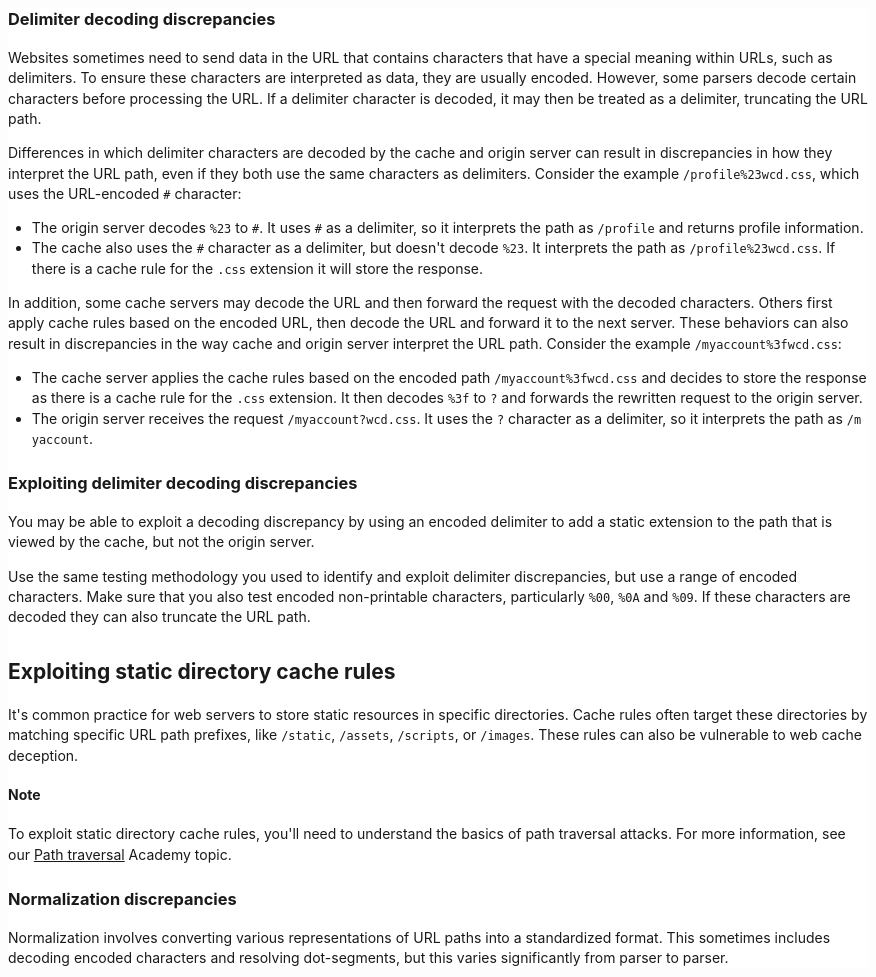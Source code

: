 ### Delimiter decoding discrepancies

Websites sometimes need to send data in the URL that contains characters that have a special meaning within URLs, such as delimiters. To ensure these characters are interpreted as data, they are usually encoded. However, some parsers decode certain characters before processing the URL. If a delimiter character is decoded, it may then be treated as a delimiter, truncating the URL path.

Differences in which delimiter characters are decoded by the cache and origin server can result in discrepancies in how they interpret the URL path, even if they both use the same characters as delimiters. Consider the example `/profile%23wcd.css`, which uses the URL-encoded `#` character:

- The origin server decodes `%23` to `#`. It uses `#` as a delimiter, so it interprets the path as `/profile` and returns profile information.
- The cache also uses the `#` character as a delimiter, but doesn't decode `%23`. It interprets the path as `/profile%23wcd.css`. If there is a cache rule for the `.css` extension it will store the response.

In addition, some cache servers may decode the URL and then forward the request with the decoded characters. Others first apply cache rules based on the encoded URL, then decode the URL and forward it to the next server. These behaviors can also result in discrepancies in the way cache and origin server interpret the URL path. Consider the example `/myaccount%3fwcd.css`:

- The cache server applies the cache rules based on the encoded path `/myaccount%3fwcd.css` and decides to store the response as there is a cache rule for the `.css` extension. It then decodes `%3f` to `?` and forwards the rewritten request to the origin server.
- The origin server receives the request `/myaccount?wcd.css`. It uses the `?` character as a delimiter, so it interprets the path as `/myaccount`.

### Exploiting delimiter decoding discrepancies

You may be able to exploit a decoding discrepancy by using an encoded delimiter to add a static extension to the path that is viewed by the cache, but not the origin server.

Use the same testing methodology you used to identify and exploit delimiter discrepancies, but use a range of encoded characters. Make sure that you also test encoded non-printable characters, particularly `%00`, `%0A` and `%09`. If these characters are decoded they can also truncate the URL path.

## Exploiting static directory cache rules

It's common practice for web servers to store static resources in specific directories. Cache rules often target these directories by matching specific URL path prefixes, like `/static`, `/assets`, `/scripts`, or `/images`. These rules can also be vulnerable to web cache deception.

#### Note

To exploit static directory cache rules, you'll need to understand the basics of path traversal attacks. For more information, see our [Path traversal](https://portswigger.net/web-security/file-path-traversal) Academy topic.

### Normalization discrepancies

Normalization involves converting various representations of URL paths into a standardized format. This sometimes includes decoding encoded characters and resolving dot-segments, but this varies significantly from parser to parser.
